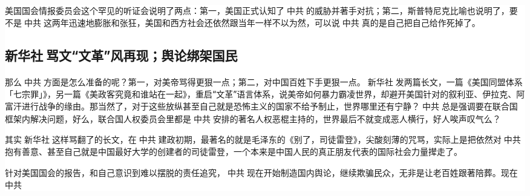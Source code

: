  <p>
  美国国会情报委员会这个罕见的听证会说明了两点：第一，美国正式认知了
  <ok href="/term/1059">
   中共
  </ok>
  的威胁并著手对抗；第二，斯普特尼克比喻也说明了，要不是
  <ok href="/term/1059">
   中共
  </ok>
  这两年迅速地膨胀和张狂，美国和西方社会还依然跟当年一样不以为然，可以说
  <ok href="/term/1059">
   中共
  </ok>
  真的是自己把自己给作死掉了。
 </p>
 <h2>
  <ok href="/term/3868">
   新华社
  </ok>
  骂文“文革”风再现；舆论绑架国民
 </h2>
 <p>
  那么
  <ok href="/term/1059">
   中共
  </ok>
  方面是怎么准备的呢？第一，对美帝骂得更狠一点；第二，对中国百姓下手更狠一点。
  <ok href="/term/3868">
   新华社
  </ok>
  发两篇长文，一篇《美国同盟体系「七宗罪」》，另一篇《美政客究竟和谁站在一起》，重启“文革”语言体系，说美帝如何暴力霸凌世界，却避开美国针对的叙利亚、伊拉克、阿富汗进行战争的缘由。那当然了，对于这些放纵甚至自己就是恐怖主义的国家不给予制止，世界哪里还有宁静？
  <ok href="/term/1059">
   中共
  </ok>
  总是强调要在联合国框架内解决问题，好么，联合国人权委员会里都是
  <ok href="/term/1059">
   中共
  </ok>
  安排的著名人权恶棍主持的，世界最后不就变成恶人横行，好人唉声叹气么？
 </p>
 <p>
  其实
  <ok href="/term/3868">
   新华社
  </ok>
  这样骂翻了的长文，在
  <ok href="/term/1059">
   中共
  </ok>
  建政初期，最著名的就是毛泽东的《别了，司徒雷登》，尖酸刻薄的咒骂，实际上是把依然对
  <ok href="/term/1059">
   中共
  </ok>
  抱有善意、甚至自己就是中国最好大学的创建者的司徒雷登，一个本来是中国人民的真正朋友代表的国际社会力量撵走了。
 </p>
 <p>
  针对美国国会的报告，和自己意识到难以摆脱的责任追究，
  <ok href="/term/1059">
   中共
  </ok>
  现在开始制造国内舆论，继续欺骗民众，无非是让老百姓跟著陪葬。现在
  <ok href="/term/1059">
   中共